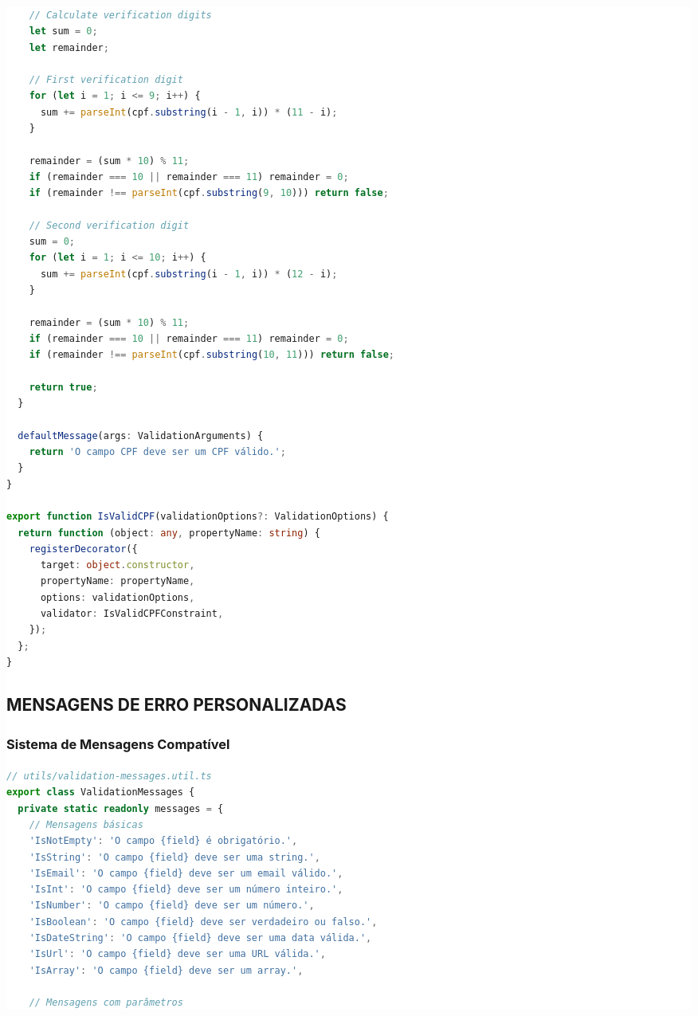 ```typescript
    // Calculate verification digits
    let sum = 0;
    let remainder;
    
    // First verification digit
    for (let i = 1; i <= 9; i++) {
      sum += parseInt(cpf.substring(i - 1, i)) * (11 - i);
    }
    
    remainder = (sum * 10) % 11;
    if (remainder === 10 || remainder === 11) remainder = 0;
    if (remainder !== parseInt(cpf.substring(9, 10))) return false;
    
    // Second verification digit
    sum = 0;
    for (let i = 1; i <= 10; i++) {
      sum += parseInt(cpf.substring(i - 1, i)) * (12 - i);
    }
    
    remainder = (sum * 10) % 11;
    if (remainder === 10 || remainder === 11) remainder = 0;
    if (remainder !== parseInt(cpf.substring(10, 11))) return false;
    
    return true;
  }

  defaultMessage(args: ValidationArguments) {
    return 'O campo CPF deve ser um CPF válido.';
  }
}

export function IsValidCPF(validationOptions?: ValidationOptions) {
  return function (object: any, propertyName: string) {
    registerDecorator({
      target: object.constructor,
      propertyName: propertyName,
      options: validationOptions,
      validator: IsValidCPFConstraint,
    });
  };
}
```

## MENSAGENS DE ERRO PERSONALIZADAS

### Sistema de Mensagens Compatível

```typescript
// utils/validation-messages.util.ts
export class ValidationMessages {
  private static readonly messages = {
    // Mensagens básicas
    'IsNotEmpty': 'O campo {field} é obrigatório.',
    'IsString': 'O campo {field} deve ser uma string.',
    'IsEmail': 'O campo {field} deve ser um email válido.',
    'IsInt': 'O campo {field} deve ser um número inteiro.',
    'IsNumber': 'O campo {field} deve ser um número.',
    'IsBoolean': 'O campo {field} deve ser verdadeiro ou falso.',
    'IsDateString': 'O campo {field} deve ser uma data válida.',
    'IsUrl': 'O campo {field} deve ser uma URL válida.',
    'IsArray': 'O campo {field} deve ser um array.',
    
    // Mensagens com parâmetros
```